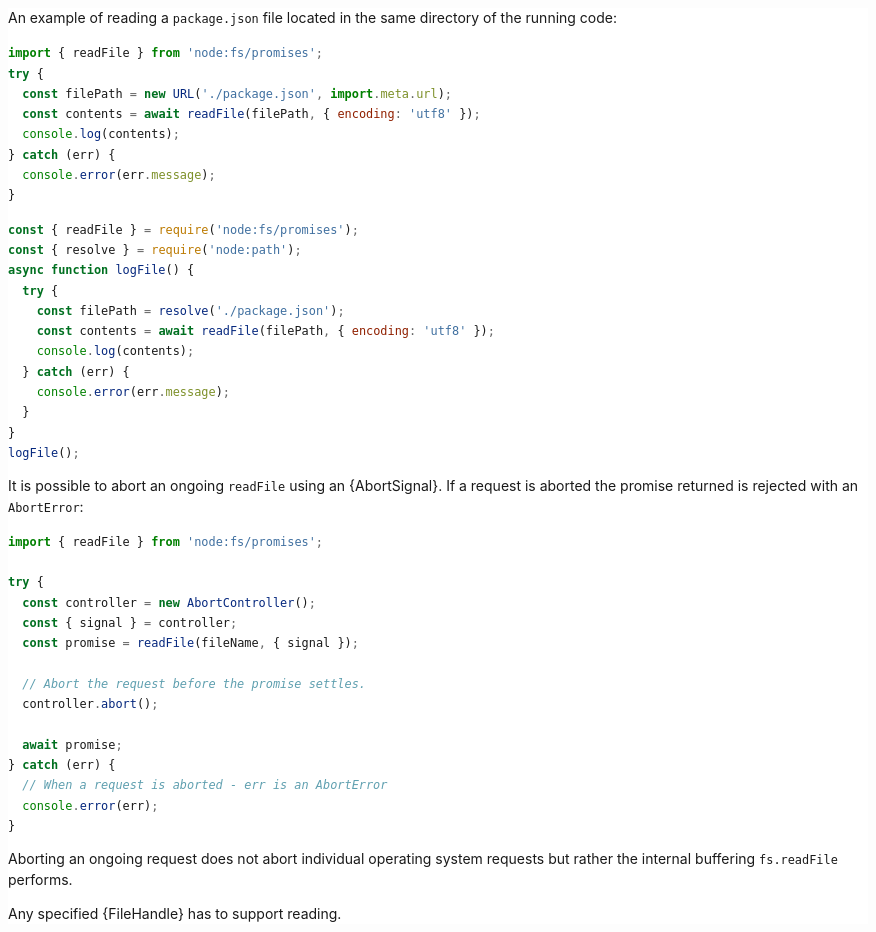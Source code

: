 An example of reading a `package.json` file located in the same directory of the
running code:

```mjs
import { readFile } from 'node:fs/promises';
try {
  const filePath = new URL('./package.json', import.meta.url);
  const contents = await readFile(filePath, { encoding: 'utf8' });
  console.log(contents);
} catch (err) {
  console.error(err.message);
}
```

```cjs
const { readFile } = require('node:fs/promises');
const { resolve } = require('node:path');
async function logFile() {
  try {
    const filePath = resolve('./package.json');
    const contents = await readFile(filePath, { encoding: 'utf8' });
    console.log(contents);
  } catch (err) {
    console.error(err.message);
  }
}
logFile();
```

It is possible to abort an ongoing `readFile` using an {AbortSignal}. If a
request is aborted the promise returned is rejected with an `AbortError`:

```mjs
import { readFile } from 'node:fs/promises';

try {
  const controller = new AbortController();
  const { signal } = controller;
  const promise = readFile(fileName, { signal });

  // Abort the request before the promise settles.
  controller.abort();

  await promise;
} catch (err) {
  // When a request is aborted - err is an AbortError
  console.error(err);
}
```

Aborting an ongoing request does not abort individual operating
system requests but rather the internal buffering `fs.readFile` performs.

Any specified {FileHandle} has to support reading.
